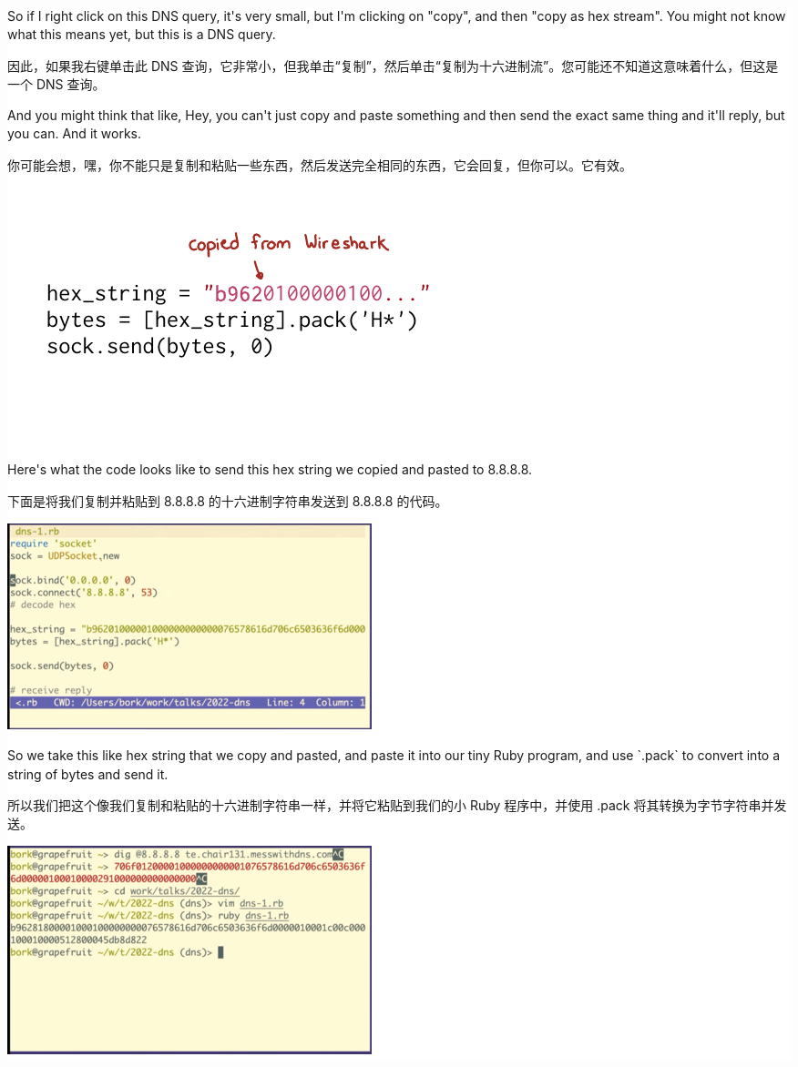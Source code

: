 So if I right click on this DNS query, it's very small, but I'm clicking on "copy", and then "copy as hex stream". You might not know what this means yet, but this is a DNS query.  

因此，如果我右键单击此 DNS 查询，它非常小，但我单击“复制”，然后单击“复制为十六进制流”。您可能还不知道这意味着什么，但这是一个 DNS 查询。  

And you might think that like, Hey, you can't just copy and paste something and then send the exact same thing and it'll reply, but you can. And it works.  

你可能会想，嘿，你不能只是复制和粘贴一些东西，然后发送完全相同的东西，它会回复，但你可以。它有效。

[![](slide-56.png)](https://jvns.ca/images/2022-railsconf/slide-56.png)

Here's what the code looks like to send this hex string we copied and pasted to 8.8.8.8.  

下面是将我们复制并粘贴到 8.8.8.8 的十六进制字符串发送到 8.8.8.8 的代码。

[![](demo-write2-small.png)](https://jvns.ca/images/2022-railsconf/demo-write2.png)

So we take this like hex string that we copy and pasted, and paste it into our tiny Ruby program, and use \`.pack\` to convert into a string of bytes and send it.  

所以我们把这个像我们复制和粘贴的十六进制字符串一样，并将它粘贴到我们的小 Ruby 程序中，并使用 .pack 将其转换为字节字符串并发送。

[![](demo-write3-small.png)](https://jvns.ca/images/2022-railsconf/demo-write3.png)
